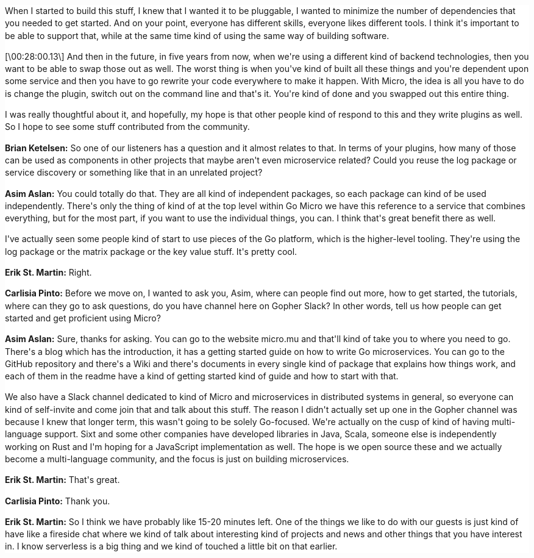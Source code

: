 When I started to build this stuff, I knew that I wanted it to be pluggable, I wanted to minimize the number of dependencies that you needed to get started. And on your point, everyone has different skills, everyone likes different tools. I think it's important to be able to support that, while at the same time kind of using the same way of building software.

\[\\00:28:00.13\\\] And then in the future, in five years from now, when we're using a different kind of backend technologies, then you want to be able to swap those out as well. The worst thing is when you've kind of built all these things and you're dependent upon some service and then you have to go rewrite your code everywhere to make it happen. With Micro, the idea is all you have to do is change the plugin, switch out on the command line and that's it. You're kind of done and you swapped out this entire thing.

I was really thoughtful about it, and hopefully, my hope is that other people kind of respond to this and they write plugins as well. So I hope to see some stuff contributed from the community.

**Brian Ketelsen:** So one of our listeners has a question and it almost relates to that. In terms of your plugins, how many of those can be used as components in other projects that maybe aren't even microservice related? Could you reuse the log package or service discovery or something like that in an unrelated project?

**Asim Aslan:** You could totally do that. They are all kind of independent packages, so each package can kind of be used independently. There's only the thing of kind of at the top level within Go Micro we have this reference to a service that combines everything, but for the most part, if you want to use the individual things, you can. I think that's great benefit there as well.

I've actually seen some people kind of start to use pieces of the Go platform, which is the higher-level tooling. They're using the log package or the matrix package or the key value stuff. It's pretty cool.

**Erik St. Martin:** Right.

**Carlisia Pinto:** Before we move on, I wanted to ask you, Asim, where can people find out more, how to get started, the tutorials, where can they go to ask questions, do you have channel here on Gopher Slack? In other words, tell us how people can get started and get proficient using Micro?

**Asim Aslan:** Sure, thanks for asking. You can go to the website micro.mu and that'll kind of take you to where you need to go. There's a blog which has the introduction, it has a getting started guide on how to write Go microservices. You can go to the GitHub repository and there's a Wiki and there's documents in every single kind of package that explains how things work, and each of them in the readme have a kind of getting started kind of guide and how to start with that.

We also have a Slack channel dedicated to kind of Micro and microservices in distributed systems in general, so everyone can kind of self-invite and come join that and talk about this stuff. The reason I didn't actually set up one in the Gopher channel was because I knew that longer term, this wasn't going to be solely Go-focused. We're actually on the cusp of kind of having multi-language support. Sixt and some other companies have developed libraries in Java, Scala, someone else is independently working on Rust and I'm hoping for a JavaScript implementation as well. The hope is we open source these and we actually become a multi-language community, and the focus is just on building microservices.

**Erik St. Martin:** That's great.

**Carlisia Pinto:** Thank you.

**Erik St. Martin:** So I think we have probably like 15-20 minutes left. One of the things we like to do with our guests is just kind of have like a fireside chat where we kind of talk about interesting kind of projects and news and other things that you have interest in. I know serverless is a big thing and we kind of touched a little bit on that earlier.
